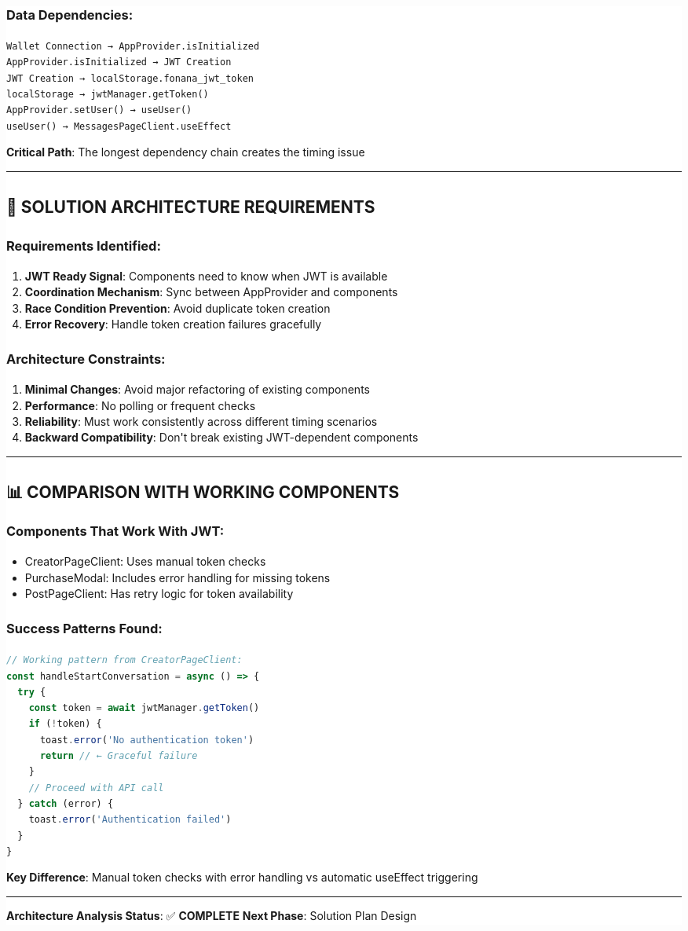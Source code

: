 ### **Data Dependencies**:
```
Wallet Connection → AppProvider.isInitialized
AppProvider.isInitialized → JWT Creation
JWT Creation → localStorage.fonana_jwt_token  
localStorage → jwtManager.getToken()
AppProvider.setUser() → useUser()
useUser() → MessagesPageClient.useEffect
```

**Critical Path**: The longest dependency chain creates the timing issue

---

## 🎯 SOLUTION ARCHITECTURE REQUIREMENTS

### **Requirements Identified**:

1. **JWT Ready Signal**: Components need to know when JWT is available
2. **Coordination Mechanism**: Sync between AppProvider and components
3. **Race Condition Prevention**: Avoid duplicate token creation
4. **Error Recovery**: Handle token creation failures gracefully

### **Architecture Constraints**:

1. **Minimal Changes**: Avoid major refactoring of existing components
2. **Performance**: No polling or frequent checks
3. **Reliability**: Must work consistently across different timing scenarios
4. **Backward Compatibility**: Don't break existing JWT-dependent components

---

## 📊 COMPARISON WITH WORKING COMPONENTS

### **Components That Work With JWT**:
- CreatorPageClient: Uses manual token checks
- PurchaseModal: Includes error handling for missing tokens  
- PostPageClient: Has retry logic for token availability

### **Success Patterns Found**:
```typescript
// Working pattern from CreatorPageClient:
const handleStartConversation = async () => {
  try {
    const token = await jwtManager.getToken()
    if (!token) {
      toast.error('No authentication token')
      return // ← Graceful failure
    }
    // Proceed with API call
  } catch (error) {
    toast.error('Authentication failed')
  }
}
```

**Key Difference**: Manual token checks with error handling vs automatic useEffect triggering

---

**Architecture Analysis Status**: ✅ **COMPLETE**
**Next Phase**: Solution Plan Design 